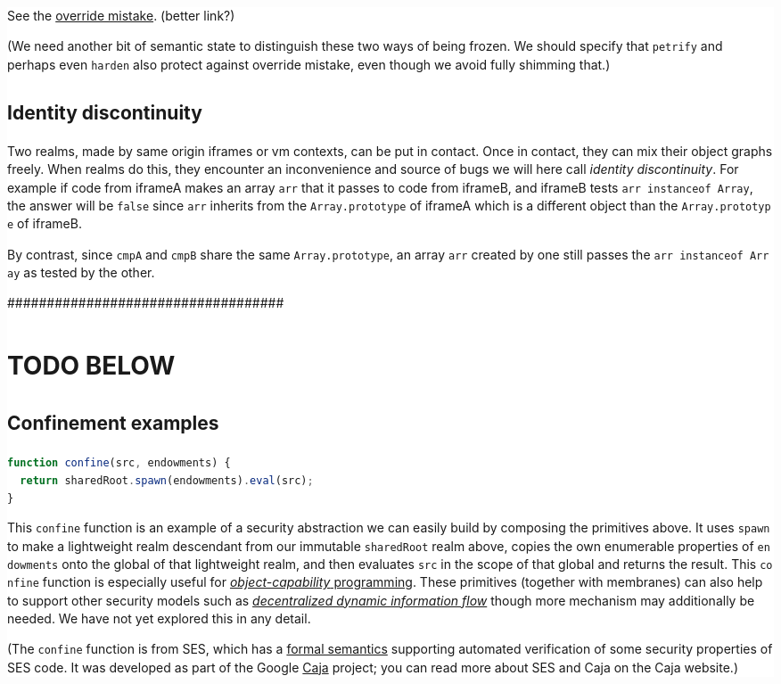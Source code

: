 See the [override mistake](https://web.archive.org/web/20141230041441/http://wiki.ecmascript.org/doku.php?id=strawman:fixing_override_mistake). (better link?)

(We need another bit of semantic state to distinguish these two ways of being frozen. We should specify that `petrify` and perhaps even `harden` also protect against override mistake, even though we avoid fully shimming that.)

## Identity discontinuity

Two realms, made by same origin iframes or vm contexts, can be put in contact. Once in contact, they can mix their object graphs freely. When realms do this, they encounter an inconvenience and source of bugs we will here call _identity discontinuity_. For example if code from iframeA makes an array `arr` that it passes to code from iframeB, and iframeB tests `arr instanceof Array`, the answer will be `false` since `arr` inherits from the `Array.prototype` of iframeA which is a different object than the `Array.prototype` of iframeB.

By contrast, since `cmpA` and `cmpB` share the same `Array.prototype`, an array `arr` created by one still passes the `arr instanceof Array` as tested by the other.


###################################
# TODO BELOW


## Confinement examples

```js
function confine(src, endowments) {
  return sharedRoot.spawn(endowments).eval(src);
}
```

This `confine` function is an example of a security abstraction we can
easily build by composing the primitives above. It uses `spawn` to
make a lightweight realm descendant from our immutable `sharedRoot`
realm above, copies the own enumerable properties of `endowments` onto
the global of that lightweight realm, and then evaluates `src` in the
scope of that global and returns the result. This `confine` function is
especially useful for
[_object-capability_ programming](https://en.wikipedia.org/wiki/Object-capability_model). These
primitives (together with membranes) can also help to support other
security models such as
_[decentralized dynamic information flow](https://slang.soe.ucsc.edu/cormac/proxy.pdf)_
though more mechanism may additionally be needed. We have not yet
explored this in any detail.

(The `confine` function is from SES, which has a
[formal semantics](http://research.google.com/pubs/pub37199.html)
supporting automated verification of some security properties of SES
code.  It was developed as part of the Google
[Caja](https://github.com/google/caja) project; you can read more
about SES and Caja on the Caja website.)
